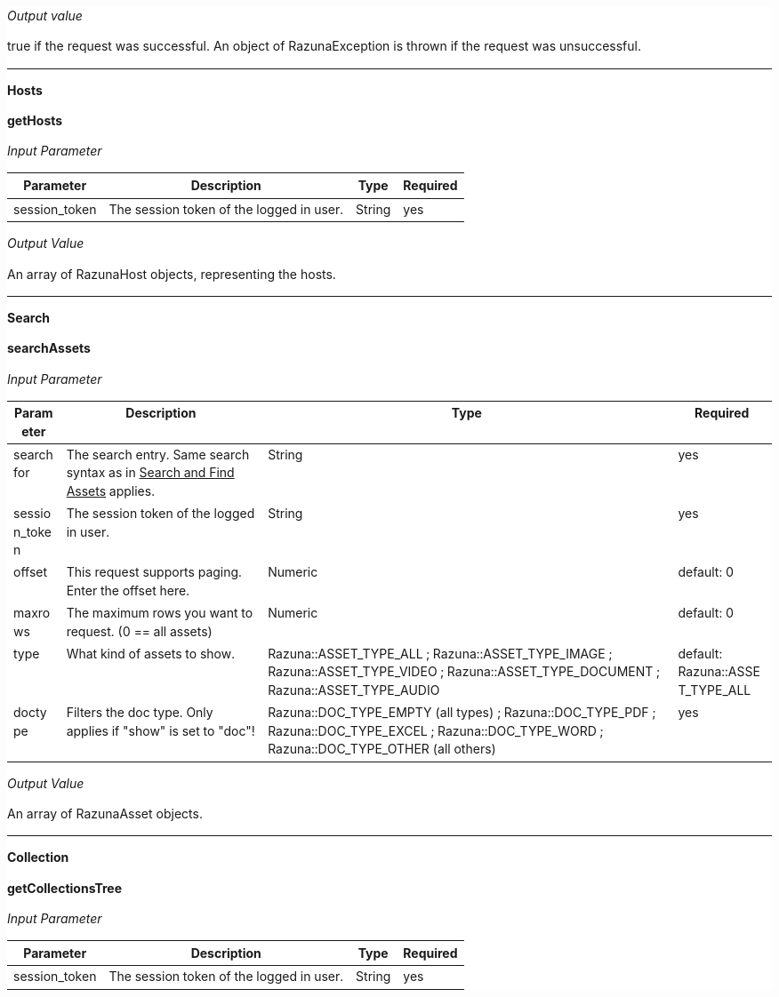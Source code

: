 *Output value*

true if the request was successful.
An object of RazunaException is thrown if the request was unsuccessful.

___

**Hosts**

**getHosts**

*Input Parameter*

|Parameter|Description|Type|Required|
|-----------|-----------|------|------|
|session_token|The session token of the logged in user.|String|yes|


*Output Value*

An array of RazunaHost objects, representing the hosts.

___

**Search**

**searchAssets**

*Input Parameter*

|Parameter|Description|Type|Required|
|-----------|-----------|------|------|
|searchfor|The search entry. Same search syntax as in [Search and Find Assets](http://wiki.razuna.com/display/ecp/Search+and+Find+Assets) applies.|String|yes|
|session_token|The session token of the logged in user.|String|yes|
|offset|This request supports paging. Enter the offset here.|Numeric|default: 0|
|maxrows|The maximum rows you want to request. (0 == all assets)|Numeric|default: 0|
|type|What kind of assets to show.|Razuna::ASSET_TYPE_ALL ; Razuna::ASSET_TYPE_IMAGE ; Razuna::ASSET_TYPE_VIDEO ; Razuna::ASSET_TYPE_DOCUMENT ; Razuna::ASSET_TYPE_AUDIO|default: Razuna::ASSET_TYPE_ALL|
|doctype|Filters the doc type. Only applies if "show" is set to "doc"!|Razuna::DOC_TYPE_EMPTY (all types) ; Razuna::DOC_TYPE_PDF ; Razuna::DOC_TYPE_EXCEL ; Razuna::DOC_TYPE_WORD ; Razuna::DOC_TYPE_OTHER (all others)|yes|

*Output Value*

An array of RazunaAsset objects.

___

**Collection**

**getCollectionsTree**

*Input Parameter*

|Parameter|Description|Type|Required|
|-----------|-----------|------|------|
|session_token|The session token of the logged in user.|String|yes|
